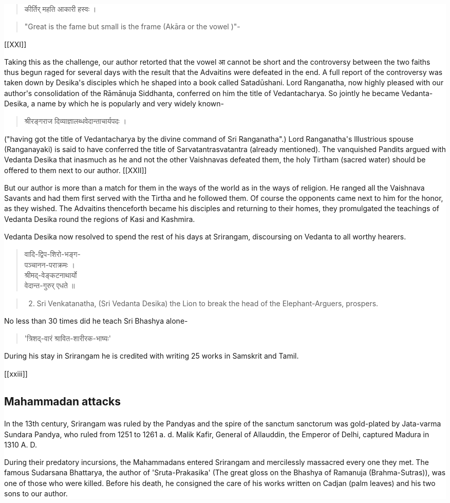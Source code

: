 > कीर्तिर् महति आकारी हस्वः । 

> "Great is the fame but small is the frame (Akāra or the vowel )"- 

[[XXI]]

Taking this as the challenge, our author retorted that the vowel आ cannot be short and the controversy between the two faiths thus begun raged for several days with the result that the Advaitins were defeated in the end. A full report of the controversy was taken down by Desika's disciples which he shaped into a book called Satadūshani. Lord Ranganatha, now highly pleased with our author's consolidation of the Rāmānuja Siddhanta, conferred on him the title of Vedantacharya. So jointly he became Vedanta-Desika, a name by which he is popularly and very widely known- 

> श्रीरङ्गराज दिव्याज्ञालब्धवेदान्ताचार्यपदः । 

("having got the title of Vedantacharya by the divine command of Sri Ranganatha".) Lord Ranganatha's Illustrious spouse (Ranganayaki) is said to have conferred the title of Sarvatantrasvatantra (already mentioned). The vanquished Pandits argued with Vedanta Desika that inasmuch as he and not the other Vaishnavas defeated them, the holy Tirtham (sacred water) should be offered to them next to our author. 
[[XXII]]

But our author is more than a match for them 
in the ways of the world as in the ways of religion. He ranged all the Vaishnava Savants and had them first served with the Tirtha and he followed them. Of course the opponents came next to him for the honor, as they wished. The Advaitins thenceforth became his disciples and returning to their homes, they promulgated the teachings of Vedanta Desika round the regions of Kasi and Kashmira. 

Vedanta Desika now resolved to spend the rest of his days at Srirangam, discoursing on Vedanta to all worthy hearers. 

> वादि-द्विप-शिरो-भङ्ग-  
पञ्चानन-पराक्रमः ।  
श्रीमद्-वेङ्कटनाथार्यो  
वेदान्त-गुरुर् एधते ॥ 

> 2. Sri Venkatanatha, (Sri Vedanta Desika) the Lion to break the head of the Elephant-Arguers, prospers. 

No less than 30 times did he teach Sri Bhashya alone- 

> 'त्रिशद्-वारं श्रावित-शारीरक-भाष्यः' 

During his stay in Srirangam he is credited with writing 25 works in Samskrit and Tamil. 

[[xxiii]]

## Mahammadan attacks
In the 13th century, Srirangam was ruled by the Pandyas and the spire of the sanctum sanctorum was gold-plated by Jata-varma Sundara Pandya, who ruled from 1251 to 1261 a. d. Malik Kafir, General of Allauddin, the Emperor of Delhi, captured Madura in 1310 A. D.

During their predatory incursions, the Mahammadans entered Srirangam and mercilessly massacred every one they met. The famous Sudarsana Bhattarya, the author of 'Sruta-Prakasika' (The great gloss on the Bhashya of Ramanuja (Brahma-Sutras)), was one of those who were killed. Before his death, he consigned the care of his works written on Cadjan (palm leaves) and his two sons to our author. 
